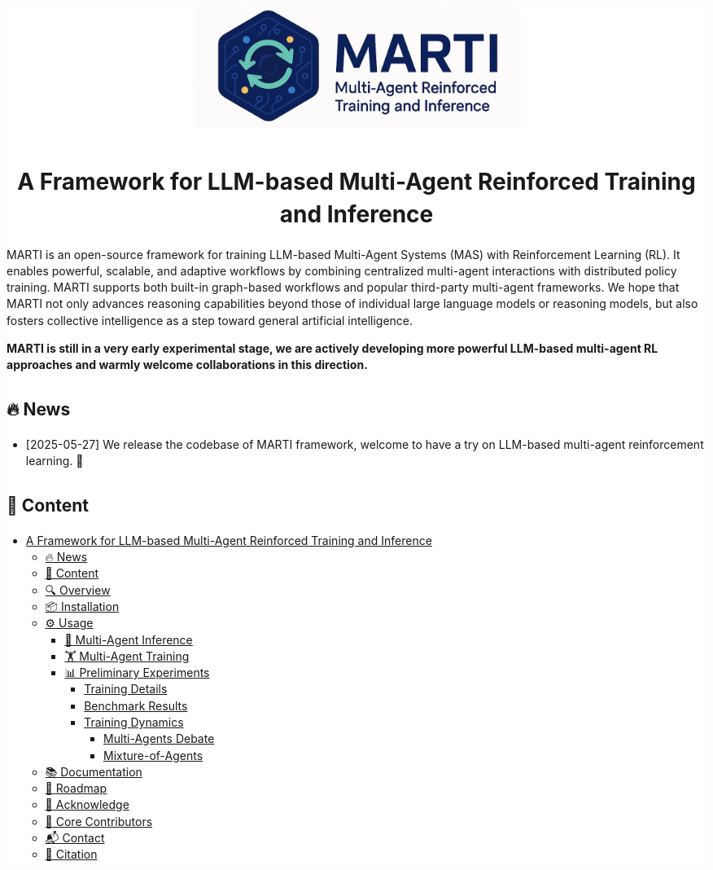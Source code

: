 <div align="center">

<img src="./assert/logo.jpg" width="400">

# A Framework for LLM-based Multi-Agent Reinforced Training and Inference

</div>

MARTI is an open-source framework for training LLM-based Multi-Agent Systems (MAS) with Reinforcement Learning (RL). It enables powerful, scalable, and adaptive workflows by combining centralized multi-agent interactions with distributed policy training. MARTI supports both built-in graph-based workflows and popular third-party multi-agent frameworks. We hope that MARTI not only advances reasoning capabilities beyond those of individual large language models or reasoning models, but also fosters collective intelligence as a step toward general artificial intelligence. 

**MARTI is still in a very early experimental stage, we are actively developing more powerful LLM-based multi-agent RL approaches and warmly welcome collaborations in this direction.**

## 🔥 News
- [2025-05-27] We release the codebase of MARTI framework, welcome to have a try on LLM-based multi-agent reinforcement learning. 🤗

## 🔖 Content
- [A Framework for LLM-based Multi-Agent Reinforced Training and Inference](#a-framework-for-llm-based-multi-agent-reinforced-training-and-inference)
  - [🔥 News](#-news)
  - [🔖 Content](#-content)
  - [🔍 Overview](#-overview)
  - [📦 Installation](#-installation)
  - [⚙️ Usage](#️-usage)
    - [🔁 Multi-Agent Inference](#-multi-agent-inference)
    - [🏋️ Multi-Agent Training](#️-multi-agent-training)
    - [📊 Preliminary Experiments](#-preliminary-experiments)
      - [Training Details](#training-details)
      - [Benchmark Results](#benchmark-results)
      - [Training Dynamics](#training-dynamics)
        - [Multi-Agents Debate](#multi-agents-debate)
        - [Mixture-of-Agents](#mixture-of-agents)
  - [📚 Documentation](#-documentation)
  - [🚩 Roadmap](#-roadmap)
  - [👏 Acknowledge](#-acknowledge)
  - [🤝 Core Contributors](#-core-contributors)
  - [📬 Contact](#-contact)
  - [🔬 Citation](#-citation)
